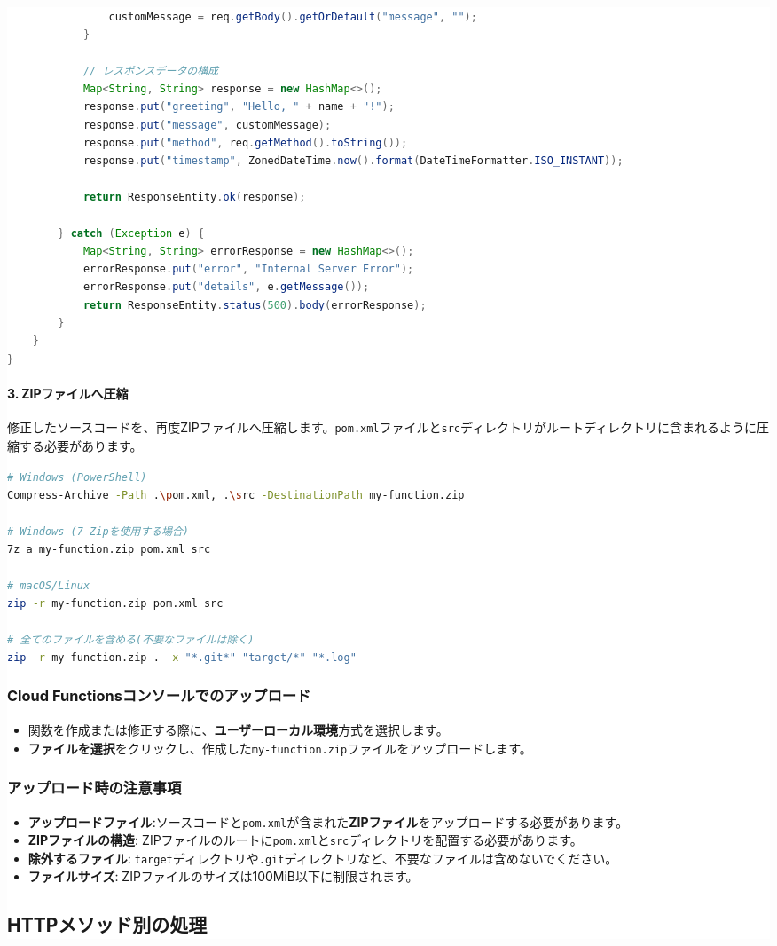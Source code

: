 ```java
                customMessage = req.getBody().getOrDefault("message", "");
            }

            // レスポンスデータの構成
            Map<String, String> response = new HashMap<>();
            response.put("greeting", "Hello, " + name + "!");
            response.put("message", customMessage);
            response.put("method", req.getMethod().toString());
            response.put("timestamp", ZonedDateTime.now().format(DateTimeFormatter.ISO_INSTANT));

            return ResponseEntity.ok(response);

        } catch (Exception e) {
            Map<String, String> errorResponse = new HashMap<>();
            errorResponse.put("error", "Internal Server Error");
            errorResponse.put("details", e.getMessage());
            return ResponseEntity.status(500).body(errorResponse);
        }
    }
}
```

#### 3. ZIPファイルへ圧縮
修正したソースコードを、再度ZIPファイルへ圧縮します。`pom.xml`ファイルと`src`ディレクトリがルートディレクトリに含まれるように圧縮する必要があります。

```bash
# Windows (PowerShell)
Compress-Archive -Path .\pom.xml, .\src -DestinationPath my-function.zip

# Windows (7-Zipを使用する場合)
7z a my-function.zip pom.xml src

# macOS/Linux
zip -r my-function.zip pom.xml src

# 全てのファイルを含める(不要なファイルは除く)
zip -r my-function.zip . -x "*.git*" "target/*" "*.log"
```

### Cloud Functionsコンソールでのアップロード
- 関数を作成または修正する際に、**ユーザーローカル環境**方式を選択します。
- **ファイルを選択**をクリックし、作成した`my-function.zip`ファイルをアップロードします。

### アップロード時の注意事項
- **アップロードファイル**:ソースコードと`pom.xml`が含まれた**ZIPファイル**をアップロードする必要があります。
- **ZIPファイルの構造**: ZIPファイルのルートに`pom.xml`と`src`ディレクトリを配置する必要があります。
- **除外するファイル**: `target`ディレクトリや`.git`ディレクトリなど、不要なファイルは含めないでください。
- **ファイルサイズ**: ZIPファイルのサイズは100MiB以下に制限されます。

## HTTPメソッド別の処理
